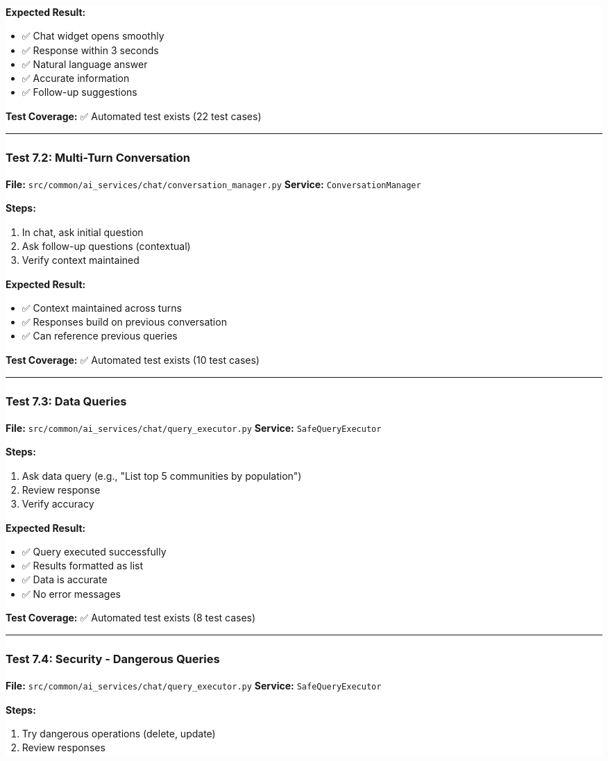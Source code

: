 **Expected Result:**
- ✅ Chat widget opens smoothly
- ✅ Response within 3 seconds
- ✅ Natural language answer
- ✅ Accurate information
- ✅ Follow-up suggestions

**Test Coverage:** ✅ Automated test exists (22 test cases)

---

### Test 7.2: Multi-Turn Conversation
**File:** `src/common/ai_services/chat/conversation_manager.py`
**Service:** `ConversationManager`

**Steps:**
1. In chat, ask initial question
2. Ask follow-up questions (contextual)
3. Verify context maintained

**Expected Result:**
- ✅ Context maintained across turns
- ✅ Responses build on previous conversation
- ✅ Can reference previous queries

**Test Coverage:** ✅ Automated test exists (10 test cases)

---

### Test 7.3: Data Queries
**File:** `src/common/ai_services/chat/query_executor.py`
**Service:** `SafeQueryExecutor`

**Steps:**
1. Ask data query (e.g., "List top 5 communities by population")
2. Review response
3. Verify accuracy

**Expected Result:**
- ✅ Query executed successfully
- ✅ Results formatted as list
- ✅ Data is accurate
- ✅ No error messages

**Test Coverage:** ✅ Automated test exists (8 test cases)

---

### Test 7.4: Security - Dangerous Queries
**File:** `src/common/ai_services/chat/query_executor.py`
**Service:** `SafeQueryExecutor`

**Steps:**
1. Try dangerous operations (delete, update)
2. Review responses
